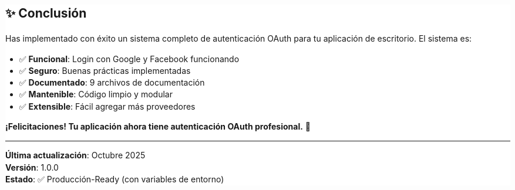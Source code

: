 
## ✨ Conclusión

Has implementado con éxito un sistema completo de autenticación OAuth para tu aplicación de escritorio. El sistema es:

- ✅ **Funcional**: Login con Google y Facebook funcionando
- ✅ **Seguro**: Buenas prácticas implementadas
- ✅ **Documentado**: 9 archivos de documentación
- ✅ **Mantenible**: Código limpio y modular
- ✅ **Extensible**: Fácil agregar más proveedores

**¡Felicitaciones! Tu aplicación ahora tiene autenticación OAuth profesional.** 🎉

---

**Última actualización**: Octubre 2025  
**Versión**: 1.0.0  
**Estado**: ✅ Producción-Ready (con variables de entorno)
